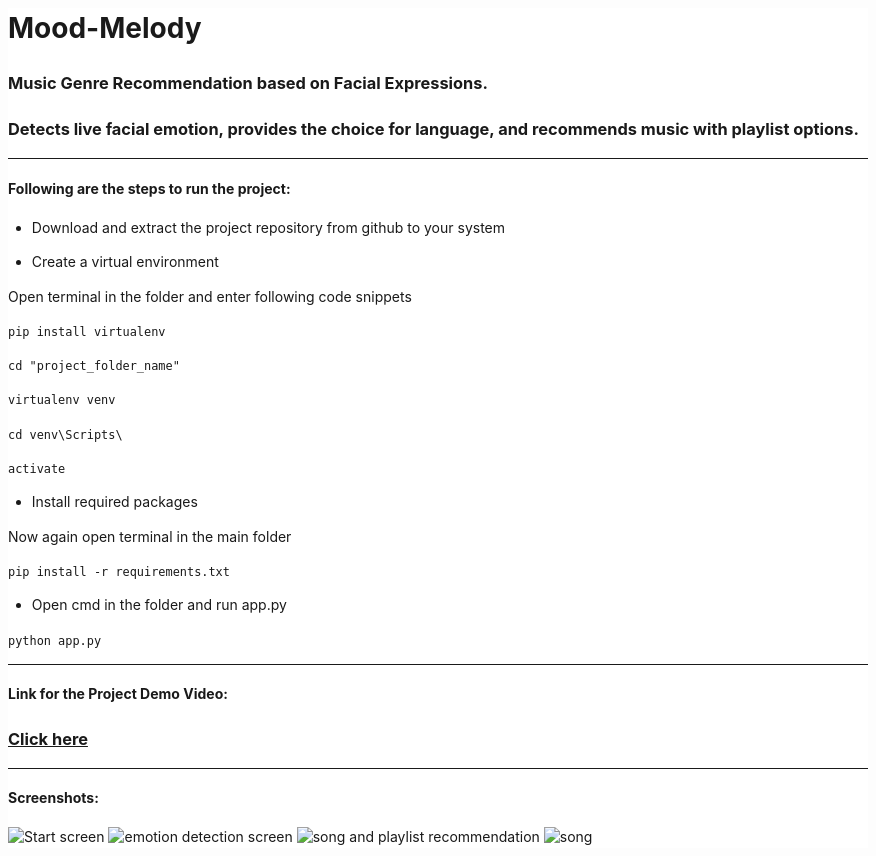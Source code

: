 # Mood-Melody

### Music Genre Recommendation based on Facial Expressions.
### Detects live facial emotion, provides the choice for language, and recommends music with playlist options.

___ 

#### Following are the steps to run the project:
- Download and extract the project repository from github to your system

- Create a virtual environment 

Open terminal in the folder and enter following code snippets

``` pip install virtualenv ```

``` cd "project_folder_name" ```

``` virtualenv venv ```

``` cd venv\Scripts\ ```

``` activate ```

- Install required packages

Now again open terminal in the main folder

``` pip install -r requirements.txt ``` 

- Open cmd in the folder and run app.py

``` python app.py ```

___

#### Link for the Project Demo Video:

### [Click here](https://youtu.be/RL0YLIMYKO8)

___

#### Screenshots:

<img src="/assets/1.png" alt="Start screen" style="height: 70%; width:70%;"/> 
<img src="/assets/2.png" alt="emotion detection screen" style="height: 70%; width:70%;"/> 
<img src="/assets/3.png" alt="song and playlist recommendation" style="height: 70%; width:70%;"/> 
<img src="/assets/4.png" alt="song" style="height: 70%; width:70%;"/> 
